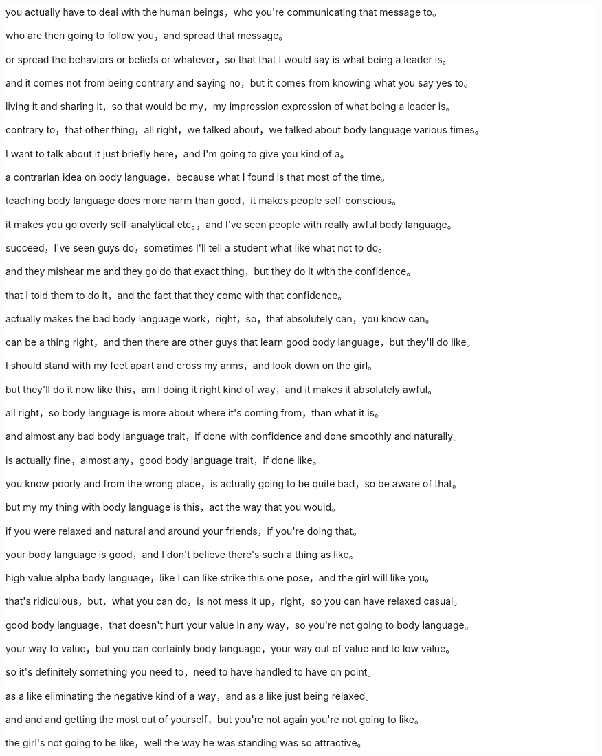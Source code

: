 you actually have to deal with the human beings，who you're communicating that message to。

who are then going to follow you，and spread that message。

or spread the behaviors or beliefs or whatever，so that that I would say is what being a leader is。

and it comes not from being contrary and saying no，but it comes from knowing what you say yes to。

living it and sharing it，so that would be my，my impression expression of what being a leader is。

contrary to，that other thing，all right，we talked about，we talked about body language various times。

I want to talk about it just briefly here，and I'm going to give you kind of a。

a contrarian idea on body language，because what I found is that most of the time。

teaching body language does more harm than good，it makes people self-conscious。

it makes you go overly self-analytical etc。，and I've seen people with really awful body language。

succeed，I've seen guys do，sometimes I'll tell a student what like what not to do。

and they mishear me and they go do that exact thing，but they do it with the confidence。

that I told them to do it，and the fact that they come with that confidence。

actually makes the bad body language work，right，so，that absolutely can，you know can。

can be a thing right，and then there are other guys that learn good body language，but they'll do like。

I should stand with my feet apart and cross my arms，and look down on the girl。

but they'll do it now like this，am I doing it right kind of way，and it makes it absolutely awful。

all right，so body language is more about where it's coming from，than what it is。

and almost any bad body language trait，if done with confidence and done smoothly and naturally。

is actually fine，almost any，good body language trait，if done like。

you know poorly and from the wrong place，is actually going to be quite bad，so be aware of that。

but my my thing with body language is this，act the way that you would。

if you were relaxed and natural and around your friends，if you're doing that。

your body language is good，and I don't believe there's such a thing as like。

high value alpha body language，like I can like strike this one pose，and the girl will like you。

that's ridiculous，but，what you can do，is not mess it up，right，so you can have relaxed casual。

good body language，that doesn't hurt your value in any way，so you're not going to body language。

your way to value，but you can certainly body language，your way out of value and to low value。

so it's definitely something you need to，need to have handled to have on point。

as a like eliminating the negative kind of a way，and as a like just being relaxed。

and and and getting the most out of yourself，but you're not again you're not going to like。

the girl's not going to be like，well the way he was standing was so attractive。
